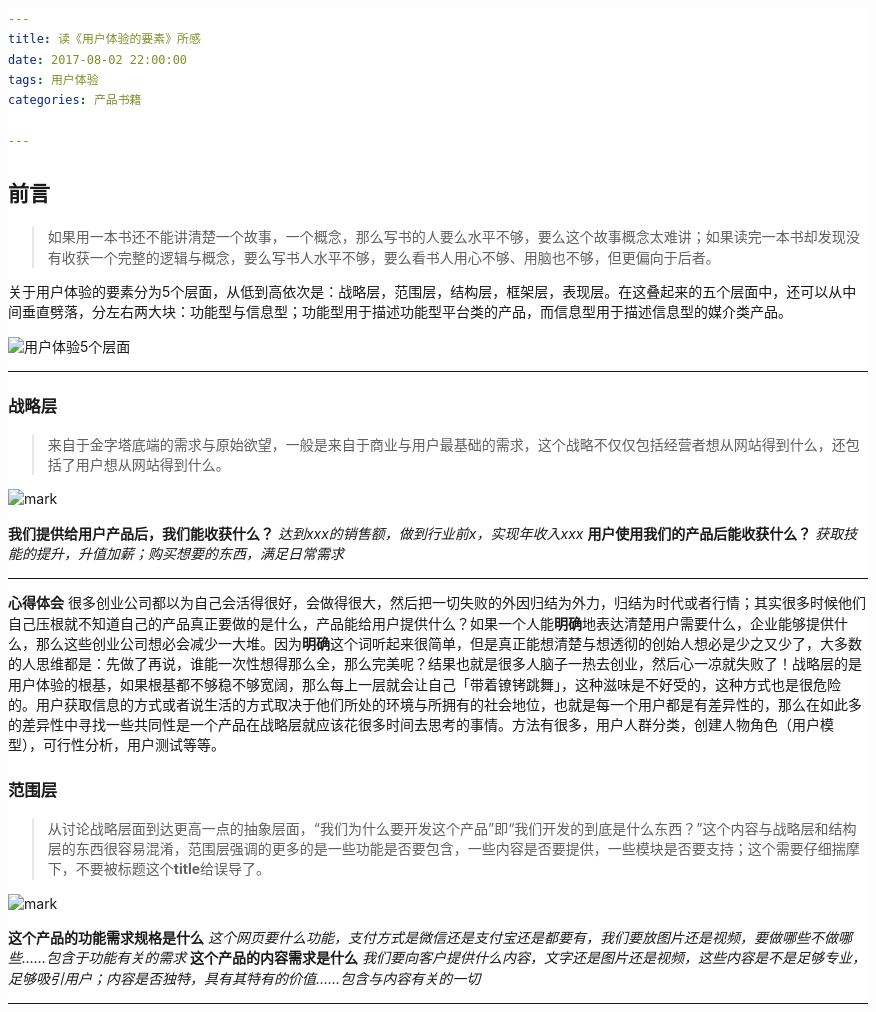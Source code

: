 ```yaml
---
title: 读《用户体验的要素》所感
date: 2017-08-02 22:00:00
tags: 用户体验
categories: 产品书籍

---
```


## 前言
> 如果用一本书还不能讲清楚一个故事，一个概念，那么写书的人要么水平不够，要么这个故事概念太难讲；如果读完一本书却发现没有收获一个完整的逻辑与概念，要么写书人水平不够，要么看书人用心不够、用脑也不够，但更偏向于后者。



关于用户体验的要素分为5个层面，从低到高依次是：战略层，范围层，结构层，框架层，表现层。在这叠起来的五个层面中，还可以从中间垂直劈落，分左右两大块：功能型与信息型；功能型用于描述功能型平台类的产品，而信息型用于描述信息型的媒介类产品。

![用户体验5个层面](http://images.siliu46.cn/images/170721/iDidD4hD9I.png)

---


### 战略层

> 来自于金字塔底端的需求与原始欲望，一般是来自于商业与用户最基础的需求，这个战略不仅仅包括经营者想从网站得到什么，还包括了用户想从网站得到什么。

![mark](http://images.siliu46.cn/images/170721/GLl0D0KGfl.png)

**我们提供给用户产品后，我们能收获什么？**
  *达到xxx的销售额，做到行业前x，实现年收入xxx*
**用户使用我们的产品后能收获什么？**
  *获取技能的提升，升值加薪；购买想要的东西，满足日常需求*
  
---
**心得体会**
很多创业公司都以为自己会活得很好，会做得很大，然后把一切失败的外因归结为外力，归结为时代或者行情；其实很多时候他们自己压根就不知道自己的产品真正要做的是什么，产品能给用户提供什么？如果一个人能**明确**地表达清楚用户需要什么，企业能够提供什么，那么这些创业公司想必会减少一大堆。因为**明确**这个词听起来很简单，但是真正能想清楚与想透彻的创始人想必是少之又少了，大多数的人思维都是：先做了再说，谁能一次性想得那么全，那么完美呢？结果也就是很多人脑子一热去创业，然后心一凉就失败了！战略层的是用户体验的根基，如果根基都不够稳不够宽阔，那么每上一层就会让自己「带着镣铐跳舞」，这种滋味是不好受的，这种方式也是很危险的。用户获取信息的方式或者说生活的方式取决于他们所处的环境与所拥有的社会地位，也就是每一个用户都是有差异性的，那么在如此多的差异性中寻找一些共同性是一个产品在战略层就应该花很多时间去思考的事情。方法有很多，用户人群分类，创建人物角色（用户模型），可行性分析，用户测试等等。

### 范围层

> 从讨论战略层面到达更高一点的抽象层面，“我们为什么要开发这个产品”即“我们开发的到底是什么东西？”这个内容与战略层和结构层的东西很容易混淆，范围层强调的更多的是一些功能是否要包含，一些内容是否要提供，一些模块是否要支持；这个需要仔细揣摩下，不要被标题这个**title**给误导了。

![mark](http://images.siliu46.cn/images/170721/B9gGGk3kla.png)

**这个产品的功能需求规格是什么**
*这个网页要什么功能，支付方式是微信还是支付宝还是都要有，我们要放图片还是视频，要做哪些不做哪些……包含于功能有关的需求*
**这个产品的内容需求是什么**
*我们要向客户提供什么内容，文字还是图片还是视频，这些内容是不是足够专业，足够吸引用户；内容是否独特，具有其特有的价值……包含与内容有关的一切*

---